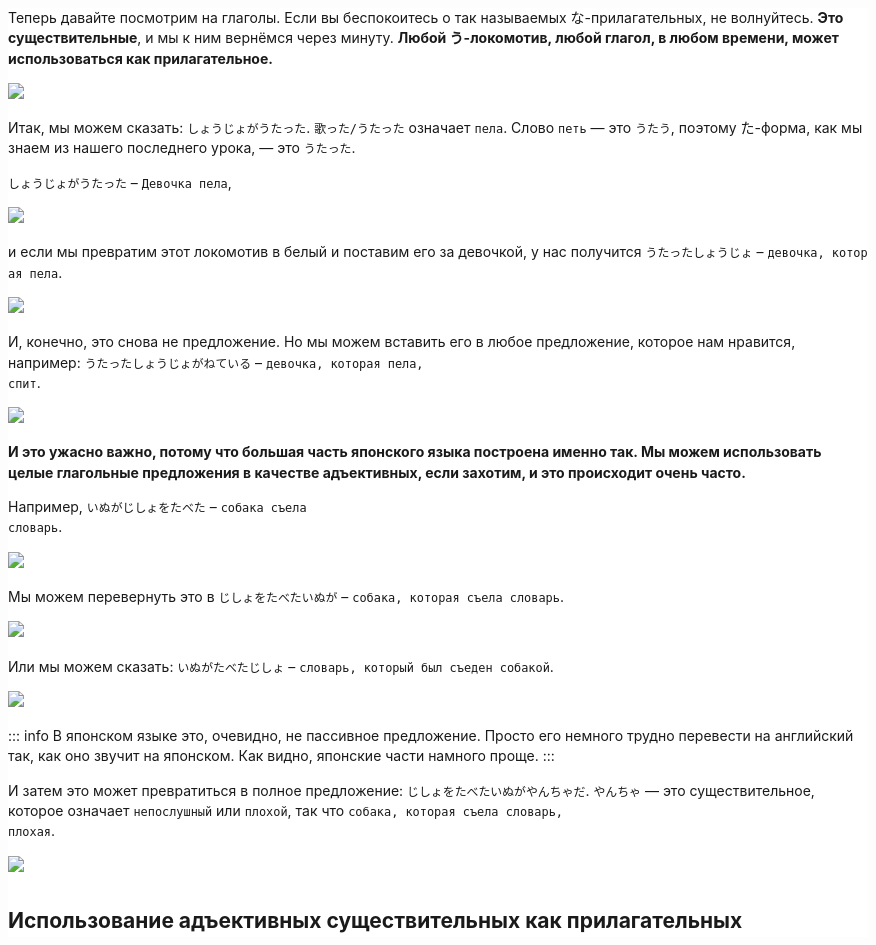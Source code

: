 Теперь давайте посмотрим на глаголы. Если вы беспокоитесь о так называемых な-прилагательных, не волнуйтесь. **Это существительные**, и мы к ним вернёмся через минуту. **Любой う-локомотив, любой глагол, в любом времени, может использоваться как прилагательное.**

![](../media/image475.webp)

Итак, мы можем сказать: <code>しょうじょがうたった</code>. <code>歌った/うたった</code> означает <code>пела</code>. Слово <code>петь</code> — это <code>うたう</code>, поэтому た-форма, как мы знаем из нашего последнего урока, — это <code>うたった</code>.

<code>しょうじょがうたった</code> – <code>Девочка пела</code>,

![](../media/image288.webp)

и если мы превратим этот локомотив в белый и поставим его за девочкой, у нас получится <code>うたったしょうじょ</code> – <code>девочка, которая пела</code>.

![](../media/image29.webp)

И, конечно, это снова не предложение. Но мы можем вставить его в любое предложение, которое нам нравится, например: <code>うたったしょうじょがねている</code> – <code>девочка, которая пела, спит</code>.

![](../media/image1140.webp)

**И это ужасно важно, потому что большая часть японского языка построена именно так. Мы можем использовать целые глагольные предложения в качестве адъективных, если захотим, и это происходит очень часто.**

Например, <code>いぬがじしょをたべた</code> – <code>собака съела словарь</code>.

![](../media/image703.webp)

Мы можем перевернуть это в <code>じしょをたべたいぬが</code> – <code>собака, которая съела словарь</code>.

![](../media/image970.webp)

Или мы можем сказать: <code>いぬがたべたじしょ</code> – <code>словарь, который был съеден собакой</code>.

![](../media/image887.webp)

::: info
В японском языке это, очевидно, не пассивное предложение. Просто его немного трудно перевести на английский так, как оно звучит на японском. Как видно, японские части намного проще.
:::

И затем это может превратиться в полное предложение: <code>じしょをたべたいぬがやんちゃだ</code>. <code>やんちゃ</code> — это существительное, которое означает <code>непослушный</code> или <code>плохой</code>, так что <code>собака, которая съела словарь, плохая</code>.

![](../media/image91.webp)

## Использование адъективных существительных как прилагательных
